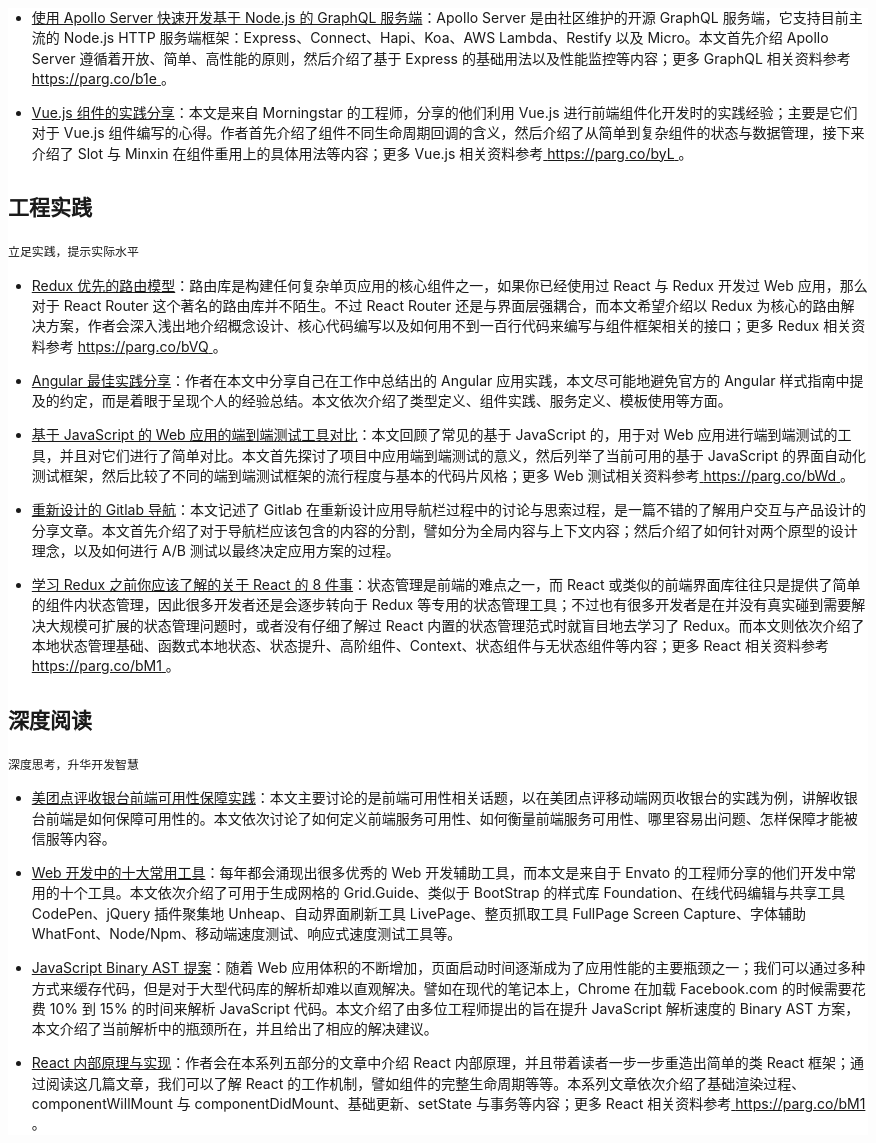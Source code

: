 - [使用 Apollo Server 快速开发基于 Node.js 的 GraphQL 服务端](https://parg.co/bWY)：Apollo Server 是由社区维护的开源 GraphQL 服务端，它支持目前主流的 Node.js HTTP 服务端框架：Express、Connect、Hapi、Koa、AWS Lambda、Restify 以及 Micro。本文首先介绍 Apollo Server 遵循着开放、简单、高性能的原则，然后介绍了基于 Express 的基础用法以及性能监控等内容；更多 GraphQL 相关资料参考 [ https://parg.co/b1e ](https://parg.co/b1e)。

- [Vue.js 组件的实践分享](https://parg.co/bW6)：本文是来自 Morningstar 的工程师，分享的他们利用 Vue.js 进行前端组件化开发时的实践经验；主要是它们对于 Vue.js 组件编写的心得。作者首先介绍了组件不同生命周期回调的含义，然后介绍了从简单到复杂组件的状态与数据管理，接下来介绍了 Slot 与 Minxin 在组件重用上的具体用法等内容；更多 Vue.js 相关资料参考[ https://parg.co/byL ](https://parg.co/byL)。

## 工程实践

`立足实践，提示实际水平`

- [Redux 优先的路由模型](https://parg.co/bWo)：路由库是构建任何复杂单页应用的核心组件之一，如果你已经使用过 React 与 Redux 开发过 Web 应用，那么对于 React Router 这个著名的路由库并不陌生。不过 React Router 还是与界面层强耦合，而本文希望介绍以 Redux 为核心的路由解决方案，作者会深入浅出地介绍概念设计、核心代码编写以及如何用不到一百行代码来编写与组件框架相关的接口；更多 Redux 相关资料参考 [ https://parg.co/bVQ ](https://parg.co/bVQ)。

- [Angular 最佳实践分享](https://codeburst.io/angular-best-practices-4bed7ae1d0b7)：作者在本文中分享自己在工作中总结出的 Angular 应用实践，本文尽可能地避免官方的 Angular 样式指南中提及的约定，而是着眼于呈现个人的经验总结。本文依次介绍了类型定义、组件实践、服务定义、模板使用等方面。

- [基于 JavaScript 的 Web 应用的端到端测试工具对比](https://mo.github.io/2017/07/20/javascript-e2e-integration-testing.html)：本文回顾了常见的基于 JavaScript 的，用于对 Web 应用进行端到端测试的工具，并且对它们进行了简单对比。本文首先探讨了项目中应用端到端测试的意义，然后列举了当前可用的基于 JavaScript 的界面自动化测试框架，然后比较了不同的端到端测试框架的流行程度与基本的代码片风格；更多 Web 测试相关资料参考[ https://parg.co/bWd ](https://parg.co/bWd)。

- [重新设计的 Gitlab 导航](https://about.gitlab.com/2017/07/17/redesigning-gitlabs-navigation/)：本文记述了 Gitlab 在重新设计应用导航栏过程中的讨论与思索过程，是一篇不错的了解用户交互与产品设计的分享文章。本文首先介绍了对于导航栏应该包含的内容的分割，譬如分为全局内容与上下文内容；然后介绍了如何针对两个原型的设计理念，以及如何进行 A/B 测试以最终决定应用方案的过程。

- [学习 Redux 之前你应该了解的关于 React 的 8 件事](https://www.robinwieruch.de/learn-react-before-using-redux/)：状态管理是前端的难点之一，而 React 或类似的前端界面库往往只是提供了简单的组件内状态管理，因此很多开发者还是会逐步转向于 Redux 等专用的状态管理工具；不过也有很多开发者是在并没有真实碰到需要解决大规模可扩展的状态管理问题时，或者没有仔细了解过 React 内置的状态管理范式时就盲目地去学习了 Redux。而本文则依次介绍了本地状态管理基础、函数式本地状态、状态提升、高阶组件、Context、状态组件与无状态组件等内容；更多 React 相关资料参考[ https://parg.co/bM1 ](https://parg.co/bM1)。

## 深度阅读

`深度思考，升华开发智慧`

- [美团点评收银台前端可用性保障实践](https://parg.co/ba2)：本文主要讨论的是前端可用性相关话题，以在美团点评移动端网页收银台的实践为例，讲解收银台前端是如何保障可用性的。本文依次讨论了如何定义前端服务可用性、如何衡量前端服务可用性、哪里容易出问题、怎样保障才能被信服等内容。

- [Web 开发中的十大常用工具](https://medium.com/envato/our-top-10-free-tools-for-frontend-web-development-15d8a6052652)：每年都会涌现出很多优秀的 Web 开发辅助工具，而本文是来自于 Envato 的工程师分享的他们开发中常用的十个工具。本文依次介绍了可用于生成网格的 Grid.Guide、类似于 BootStrap 的样式库 Foundation、在线代码编辑与共享工具 CodePen、jQuery 插件聚集地 Unheap、自动界面刷新工具 LivePage、整页抓取工具 FullPage Screen Capture、字体辅助 WhatFont、Node/Npm、移动端速度测试、响应式速度测试工具等。

- [JavaScript Binary AST 提案](https://github.com/syg/ecmascript-binary-ast/)：随着 Web 应用体积的不断增加，页面启动时间逐渐成为了应用性能的主要瓶颈之一；我们可以通过多种方式来缓存代码，但是对于大型代码库的解析却难以直观解决。譬如在现代的笔记本上，Chrome 在加载 Facebook.com 的时候需要花费 10% 到 15% 的时间来解析 JavaScript 代码。本文介绍了由多位工程师提出的旨在提升 JavaScript 解析速度的 Binary AST 方案，本文介绍了当前解析中的瓶颈所在，并且给出了相应的解决建议。

- [React 内部原理与实现](http://www.mattgreer.org/articles/react-internals-part-one-basic-rendering/)：作者会在本系列五部分的文章中介绍 React 内部原理，并且带着读者一步一步重造出简单的类 React 框架；通过阅读这几篇文章，我们可以了解 React 的工作机制，譬如组件的完整生命周期等等。本系列文章依次介绍了基础渲染过程、componentWillMount 与 componentDidMount、基础更新、setState 与事务等内容；更多 React 相关资料参考[ https://parg.co/bM1 ](https://parg.co/bM1)。
